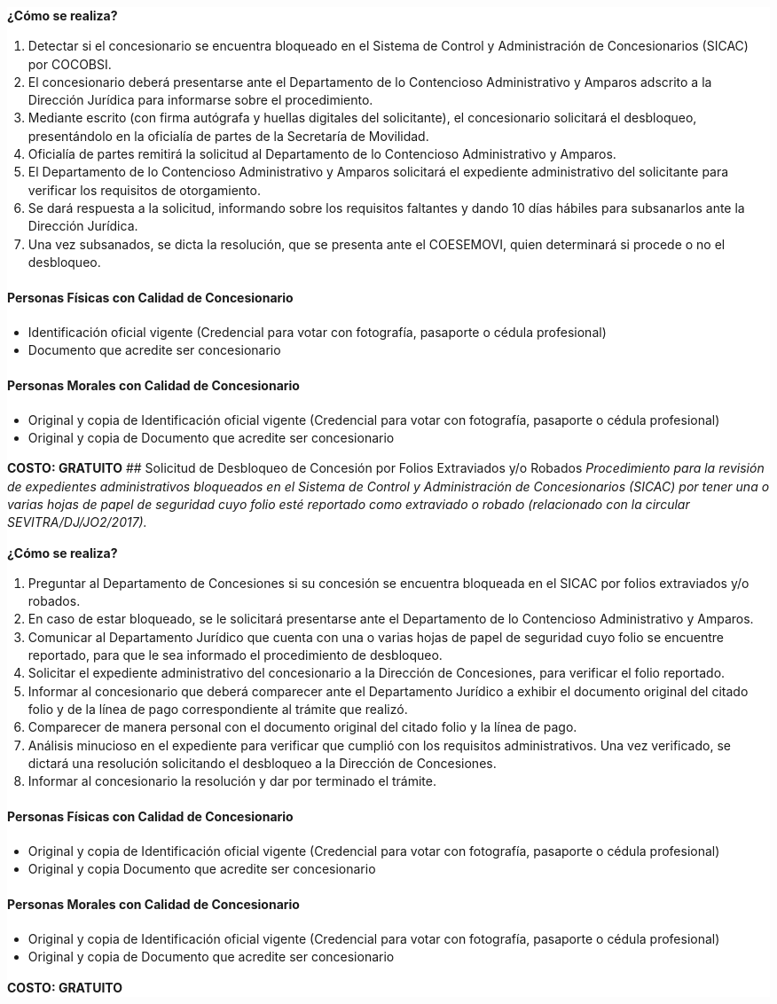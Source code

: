 **¿Cómo se realiza?**
1.	Detectar si el concesionario se encuentra bloqueado en el Sistema de Control y Administración de Concesionarios (SICAC) por COCOBSI.
2.	El concesionario deberá presentarse ante el Departamento de lo Contencioso Administrativo y Amparos adscrito a la Dirección Jurídica para informarse sobre el procedimiento.
3.	Mediante escrito (con firma autógrafa y huellas digitales del solicitante), el concesionario solicitará el desbloqueo, presentándolo en la oficialía de partes de la Secretaría de Movilidad.
4.	Oficialía de partes remitirá la solicitud al Departamento de lo Contencioso Administrativo y Amparos.
5.	El Departamento de lo Contencioso Administrativo y Amparos solicitará el expediente administrativo del solicitante para verificar los requisitos de otorgamiento.
6.	Se dará respuesta a la solicitud, informando sobre los requisitos faltantes y dando 10 días hábiles para subsanarlos ante la Dirección Jurídica.
7.	Una vez subsanados, se dicta la resolución, que se presenta ante el COESEMOVI, quien determinará si procede o no el desbloqueo.

#### Personas Físicas con Calidad de Concesionario
-	Identificación oficial vigente (Credencial para votar con fotografía, pasaporte o cédula profesional)
-	Documento que acredite ser concesionario

#### Personas Morales con Calidad de Concesionario
-	Original y copia de Identificación oficial vigente (Credencial para votar con fotografía, pasaporte o cédula profesional) 
-	Original y copia de Documento que acredite ser concesionario

**COSTO: GRATUITO** ## Solicitud de Desbloqueo de Concesión por Folios Extraviados y/o Robados
*Procedimiento para la revisión de expedientes administrativos bloqueados en el Sistema de Control y Administración de Concesionarios (SICAC) por tener una o varias hojas de papel de seguridad cuyo folio esté reportado como extraviado o robado (relacionado con la circular SEVITRA/DJ/JO2/2017).*

**¿Cómo se realiza?**
1.	Preguntar al Departamento de Concesiones si su concesión se encuentra bloqueada en el SICAC por folios extraviados y/o robados.
2.	En caso de estar bloqueado, se le solicitará presentarse ante el Departamento de lo Contencioso Administrativo y Amparos.
3.	Comunicar al Departamento Jurídico que cuenta con una o varias hojas de papel de seguridad cuyo folio se encuentre reportado, para que le sea informado el procedimiento de desbloqueo.
4.	Solicitar el expediente administrativo del concesionario a la Dirección de Concesiones, para verificar el folio reportado.
5.	Informar al concesionario que deberá comparecer ante el Departamento Jurídico a exhibir el documento original del citado folio y de la línea de pago correspondiente al trámite que realizó.
6.	Comparecer de manera personal con el documento original del citado folio y la línea de pago.
7.	Análisis minucioso en el expediente para verificar que cumplió con los requisitos administrativos. Una vez verificado, se dictará una resolución solicitando el desbloqueo a la Dirección de Concesiones.
8.	Informar al concesionario la resolución y dar por terminado el trámite.

#### Personas Físicas con Calidad de Concesionario
-	Original y copia de Identificación oficial vigente (Credencial para votar con fotografía, pasaporte o cédula profesional)
-	Original y copia Documento que acredite ser concesionario

#### Personas Morales con Calidad de Concesionario
-	Original y copia de Identificación oficial vigente (Credencial para votar con fotografía, pasaporte o cédula profesional) 
-	Original y copia de Documento que acredite ser concesionario

**COSTO: GRATUITO**